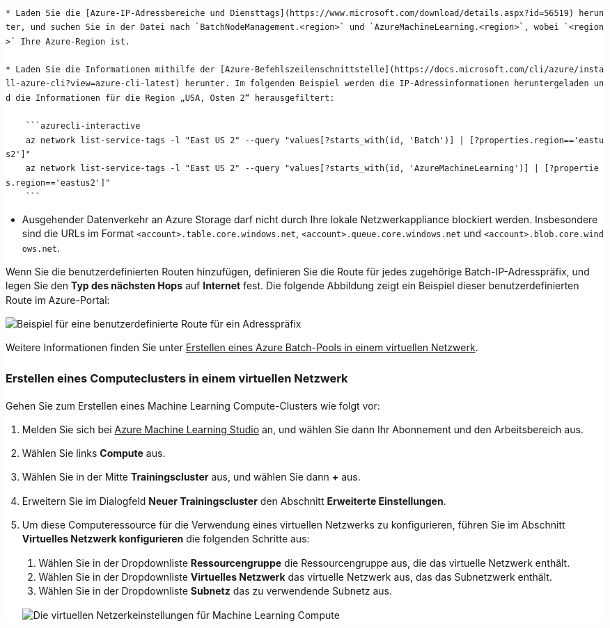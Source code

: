     * Laden Sie die [Azure-IP-Adressbereiche und Diensttags](https://www.microsoft.com/download/details.aspx?id=56519) herunter, und suchen Sie in der Datei nach `BatchNodeManagement.<region>` und `AzureMachineLearning.<region>`, wobei `<region>` Ihre Azure-Region ist.

    * Laden Sie die Informationen mithilfe der [Azure-Befehlszeilenschnittstelle](https://docs.microsoft.com/cli/azure/install-azure-cli?view=azure-cli-latest) herunter. Im folgenden Beispiel werden die IP-Adressinformationen heruntergeladen und die Informationen für die Region „USA, Osten 2“ herausgefiltert:

        ```azurecli-interactive
        az network list-service-tags -l "East US 2" --query "values[?starts_with(id, 'Batch')] | [?properties.region=='eastus2']"
        az network list-service-tags -l "East US 2" --query "values[?starts_with(id, 'AzureMachineLearning')] | [?properties.region=='eastus2']"
        ```

* Ausgehender Datenverkehr an Azure Storage darf nicht durch Ihre lokale Netzwerkappliance blockiert werden. Insbesondere sind die URLs im Format `<account>.table.core.windows.net`, `<account>.queue.core.windows.net` und `<account>.blob.core.windows.net`.

Wenn Sie die benutzerdefinierten Routen hinzufügen, definieren Sie die Route für jedes zugehörige Batch-IP-Adresspräfix, und legen Sie den __Typ des nächsten Hops__ auf __Internet__ fest. Die folgende Abbildung zeigt ein Beispiel dieser benutzerdefinierten Route im Azure-Portal:

![Beispiel für eine benutzerdefinierte Route für ein Adresspräfix](./media/how-to-enable-virtual-network/user-defined-route.png)

Weitere Informationen finden Sie unter [Erstellen eines Azure Batch-Pools in einem virtuellen Netzwerk](../batch/batch-virtual-network.md#user-defined-routes-for-forced-tunneling).

### <a name="create-a-compute-cluster-in-a-virtual-network"></a>Erstellen eines Computeclusters in einem virtuellen Netzwerk

Gehen Sie zum Erstellen eines Machine Learning Compute-Clusters wie folgt vor:

1. Melden Sie sich bei [Azure Machine Learning Studio](https://ml.azure.com/) an, und wählen Sie dann Ihr Abonnement und den Arbeitsbereich aus.

1. Wählen Sie links __Compute__ aus.

1. Wählen Sie in der Mitte __Trainingscluster__ aus, und wählen Sie dann __+__ aus.

1. Erweitern Sie im Dialogfeld __Neuer Trainingscluster__ den Abschnitt __Erweiterte Einstellungen__.

1. Um diese Computeressource für die Verwendung eines virtuellen Netzwerks zu konfigurieren, führen Sie im Abschnitt __Virtuelles Netzwerk konfigurieren__ die folgenden Schritte aus:

    1. Wählen Sie in der Dropdownliste __Ressourcengruppe__ die Ressourcengruppe aus, die das virtuelle Netzwerk enthält.
    1. Wählen Sie in der Dropdownliste __Virtuelles Netzwerk__ das virtuelle Netzwerk aus, das das Subnetzwerk enthält.
    1. Wählen Sie in der Dropdownliste __Subnetz__ das zu verwendende Subnetz aus.

   ![Die virtuellen Netzerkeinstellungen für Machine Learning Compute](./media/how-to-enable-virtual-network/amlcompute-virtual-network-screen.png)
